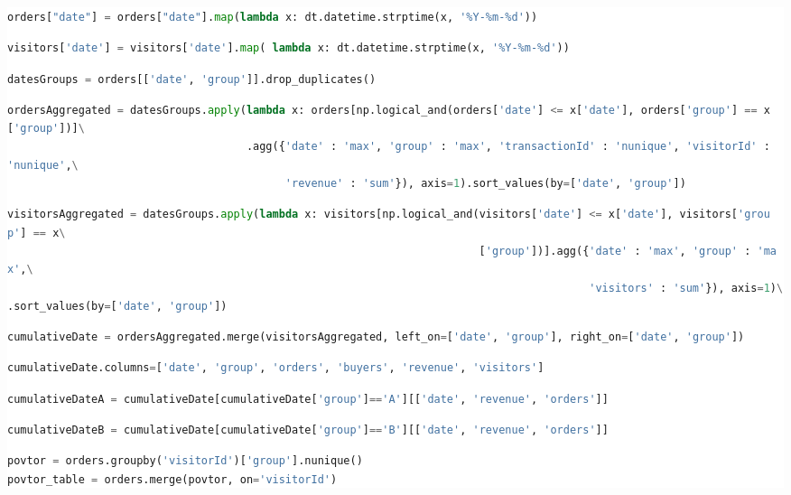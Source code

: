 


```python
orders["date"] = orders["date"].map(lambda x: dt.datetime.strptime(x, '%Y-%m-%d'))
```


```python
visitors['date'] = visitors['date'].map( lambda x: dt.datetime.strptime(x, '%Y-%m-%d'))
```


```python
datesGroups = orders[['date', 'group']].drop_duplicates()
```


```python
ordersAggregated = datesGroups.apply(lambda x: orders[np.logical_and(orders['date'] <= x['date'], orders['group'] == x['group'])]\
                                     .agg({'date' : 'max', 'group' : 'max', 'transactionId' : 'nunique', 'visitorId' : 'nunique',\
                                           'revenue' : 'sum'}), axis=1).sort_values(by=['date', 'group'])


```


```python
visitorsAggregated = datesGroups.apply(lambda x: visitors[np.logical_and(visitors['date'] <= x['date'], visitors['group'] == x\
                                                                         ['group'])].agg({'date' : 'max', 'group' : 'max',\
                                                                                          'visitors' : 'sum'}), axis=1)\
.sort_values(by=['date', 'group'])

```


```python
cumulativeDate = ordersAggregated.merge(visitorsAggregated, left_on=['date', 'group'], right_on=['date', 'group'])
```


```python
cumulativeDate.columns=['date', 'group', 'orders', 'buyers', 'revenue', 'visitors']
```


```python
cumulativeDateA = cumulativeDate[cumulativeDate['group']=='A'][['date', 'revenue', 'orders']]
```


```python
cumulativeDateB = cumulativeDate[cumulativeDate['group']=='B'][['date', 'revenue', 'orders']]
```


```python
povtor = orders.groupby('visitorId')['group'].nunique()
povtor_table = orders.merge(povtor, on='visitorId')
```
